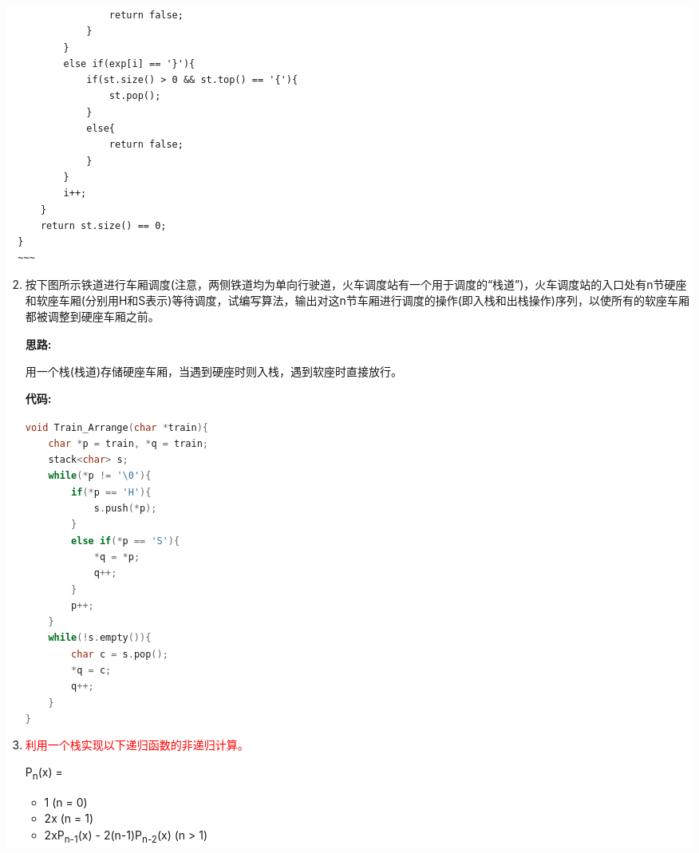                      return false;
                  }
              }
              else if(exp[i] == '}'){
                  if(st.size() > 0 && st.top() == '{'){
                      st.pop();
                  }
                  else{
                      return false;
                  }
              }
              i++;
          }
          return st.size() == 0;
      }
      ~~~

   2. 按下图所示铁道进行车厢调度(注意，两侧铁道均为单向行驶道，火车调度站有一个用于调度的“栈道”)，火车调度站的入口处有n节硬座和软座车厢(分别用H和S表示)等待调度，试编写算法，输出对这n节车厢进行调度的操作(即入栈和出栈操作)序列，以使所有的软座车厢都被调整到硬座车厢之前。

      **思路:**

      用一个栈(栈道)存储硬座车厢，当遇到硬座时则入栈，遇到软座时直接放行。

      **代码:**

      ~~~c++
      void Train_Arrange(char *train){
          char *p = train, *q = train;
          stack<char> s;
          while(*p != '\0'){
              if(*p == 'H'){
                  s.push(*p);
              }
              else if(*p == 'S'){
                  *q = *p;
                  q++;
              }
              p++;
          }
          while(!s.empty()){
              char c = s.pop();
              *q = c;
              q++;
          }
      }
      ~~~

   3. <font color = red>利用一个栈实现以下递归函数的非递归计算。</font>

      P<sub>n</sub>(x) = 

      * 1        		                         (n = 0)
      * 2x                                       (n = 1)
      * 2xP<sub>n-1</sub>(x) - 2(n-1)P<sub>n-2</sub>(x)	(n > 1)
